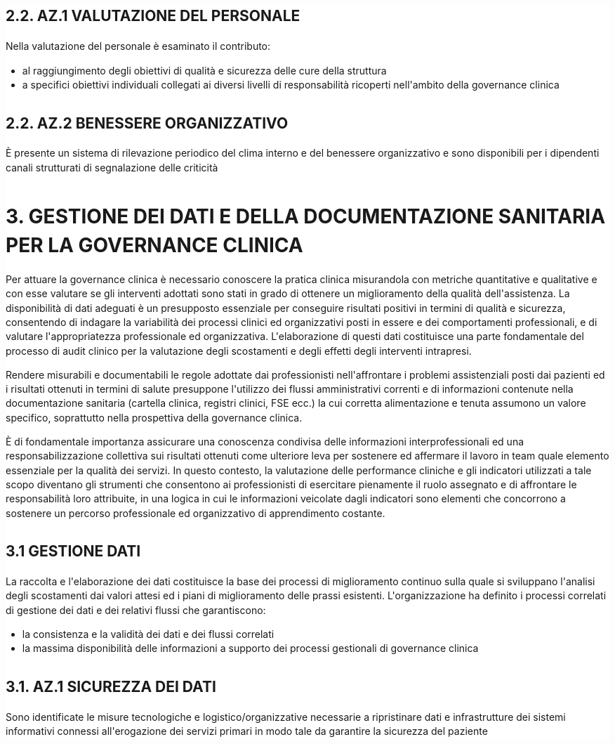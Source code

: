## 2.2. AZ.1 VALUTAZIONE DEL PERSONALE
Nella valutazione del personale è esaminato il contributo:
- al raggiungimento degli obiettivi di qualità e sicurezza delle cure della struttura
- a specifici obiettivi individuali collegati ai diversi livelli di responsabilità ricoperti nell'ambito della governance clinica

## 2.2. AZ.2 BENESSERE ORGANIZZATIVO
È presente un sistema di rilevazione periodico del clima interno e del benessere organizzativo e sono disponibili per i dipendenti canali strutturati di segnalazione delle criticità

# 3. GESTIONE DEI DATI E DELLA DOCUMENTAZIONE SANITARIA PER LA GOVERNANCE CLINICA
Per attuare la governance clinica è necessario conoscere la pratica clinica misurandola con metriche quantitative e qualitative e con esse valutare se gli interventi adottati sono stati in grado di ottenere un miglioramento della qualità dell'assistenza. La disponibilità di dati adeguati è un presupposto essenziale per conseguire risultati positivi in termini di qualità e sicurezza, consentendo di indagare la variabilità dei processi clinici ed organizzativi posti in essere e dei comportamenti professionali, e di valutare l'appropriatezza professionale ed organizzativa. L'elaborazione di questi dati costituisce una parte fondamentale del processo di audit clinico per la valutazione degli scostamenti e degli effetti degli interventi intrapresi.

Rendere misurabili e documentabili le regole adottate dai professionisti nell'affrontare i problemi assistenziali posti dai pazienti ed i risultati ottenuti in termini di salute presuppone l'utilizzo dei flussi amministrativi correnti e di informazioni contenute nella documentazione sanitaria (cartella clinica, registri clinici, FSE ecc.) la cui corretta alimentazione e tenuta assumono un valore specifico, soprattutto nella prospettiva della governance clinica.

È di fondamentale importanza assicurare una conoscenza condivisa delle informazioni interprofessionali ed una responsabilizzazione collettiva sui risultati ottenuti come ulteriore leva per sostenere ed affermare il lavoro in team quale elemento essenziale per la qualità dei servizi. In questo contesto, la valutazione delle performance cliniche e gli indicatori utilizzati a tale scopo diventano gli strumenti che consentono ai professionisti di esercitare pienamente il ruolo assegnato e di affrontare le responsabilità loro attribuite, in una logica in cui le informazioni veicolate dagli indicatori sono elementi che concorrono a sostenere un percorso professionale ed organizzativo di apprendimento costante.

## 3.1 GESTIONE DATI
La raccolta e l'elaborazione dei dati costituisce la base dei processi di miglioramento continuo sulla quale si sviluppano l'analisi degli scostamenti dai valori attesi ed i piani di miglioramento delle prassi esistenti. L'organizzazione ha definito i processi correlati di gestione dei dati e dei relativi flussi che garantiscono:
- la consistenza e la validità dei dati e dei flussi correlati
- la massima disponibilità delle informazioni a supporto dei processi gestionali di governance clinica

## 3.1. AZ.1 SICUREZZA DEI DATI
Sono identificate le misure tecnologiche e logistico/organizzative necessarie a ripristinare dati e infrastrutture dei sistemi informativi connessi all'erogazione dei servizi primari in modo tale da garantire la sicurezza del paziente
